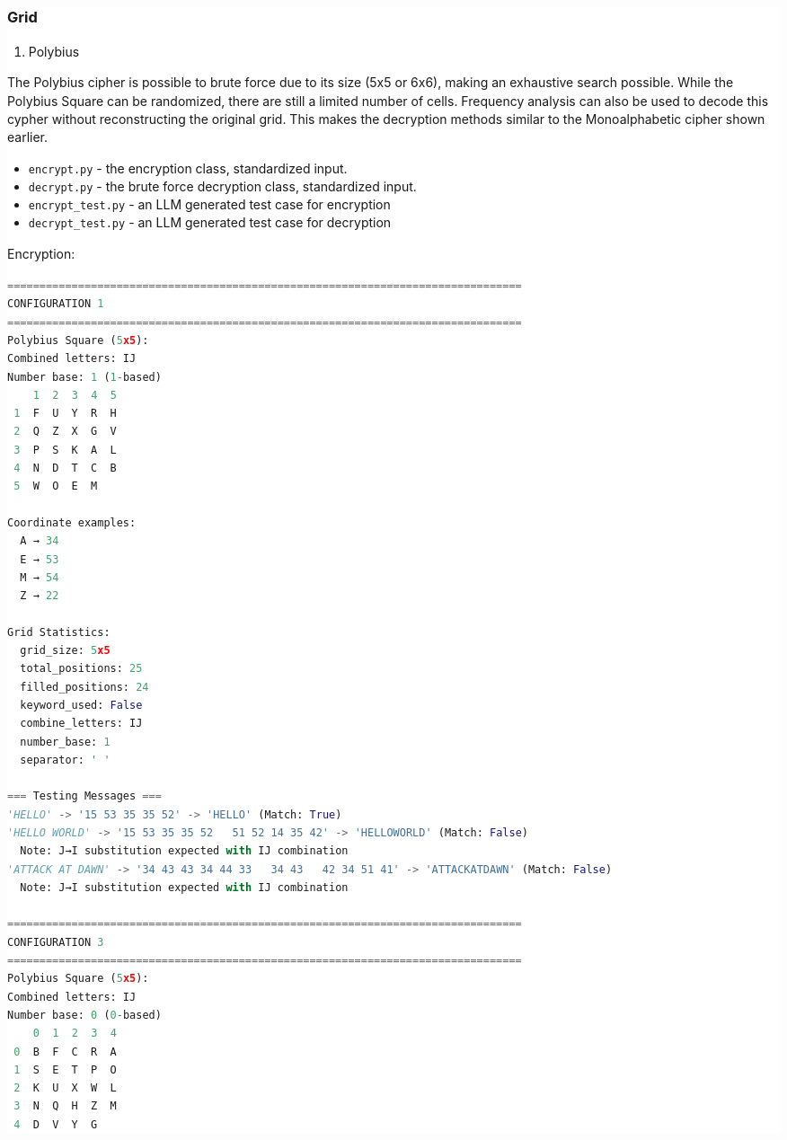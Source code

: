### Grid

1. Polybius

The Polybius cipher is possible to brute force due to its size (5x5 or 6x6), making an exhaustive search possible. While the Polybius Square can be randomized, there are still a limited number of cells. Frequency analysis can also be used to decode this cypher without reconstructing the original grid. This makes the decryption methods similar to the Monoalphabetic cipher shown earlier.

* `encrypt.py` - the encryption class, standardized input.
* `decrypt.py` - the brute force decryption class, standardized input.
* `encrypt_test.py` - an LLM generated test case for encryption
* `decrypt_test.py` - an LLM generated test case for decryption



Encryption:
```python
================================================================================
CONFIGURATION 1
================================================================================
Polybius Square (5x5):
Combined letters: IJ
Number base: 1 (1-based)
    1  2  3  4  5
 1  F  U  Y  R  H
 2  Q  Z  X  G  V
 3  P  S  K  A  L
 4  N  D  T  C  B
 5  W  O  E  M

Coordinate examples:
  A → 34
  E → 53
  M → 54
  Z → 22

Grid Statistics:
  grid_size: 5x5
  total_positions: 25
  filled_positions: 24
  keyword_used: False
  combine_letters: IJ
  number_base: 1
  separator: ' '

=== Testing Messages ===
'HELLO' -> '15 53 35 35 52' -> 'HELLO' (Match: True)
'HELLO WORLD' -> '15 53 35 35 52   51 52 14 35 42' -> 'HELLOWORLD' (Match: False)
  Note: J→I substitution expected with IJ combination
'ATTACK AT DAWN' -> '34 43 43 34 44 33   34 43   42 34 51 41' -> 'ATTACKATDAWN' (Match: False)
  Note: J→I substitution expected with IJ combination

================================================================================
CONFIGURATION 3
================================================================================
Polybius Square (5x5):
Combined letters: IJ
Number base: 0 (0-based)
    0  1  2  3  4
 0  B  F  C  R  A
 1  S  E  T  P  O
 2  K  U  X  W  L
 3  N  Q  H  Z  M
 4  D  V  Y  G

```